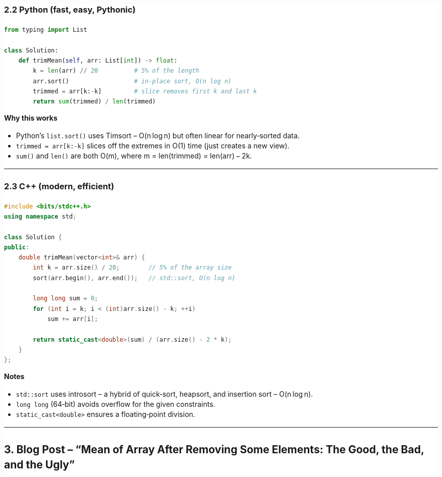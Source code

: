 
### 2.2 Python (fast, easy, Pythonic)

```python
from typing import List

class Solution:
    def trimMean(self, arr: List[int]) -> float:
        k = len(arr) // 20          # 5% of the length
        arr.sort()                  # in‑place sort, O(n log n)
        trimmed = arr[k:-k]         # slice removes first k and last k
        return sum(trimmed) / len(trimmed)
```

**Why this works**

* Python’s `list.sort()` uses Timsort – O(n log n) but often linear for nearly‑sorted data.  
* `trimmed = arr[k:-k]` slices off the extremes in O(1) time (just creates a new view).  
* `sum()` and `len()` are both O(m), where m = len(trimmed) = len(arr) − 2k.  

---

### 2.3 C++ (modern, efficient)

```cpp
#include <bits/stdc++.h>
using namespace std;

class Solution {
public:
    double trimMean(vector<int>& arr) {
        int k = arr.size() / 20;        // 5% of the array size
        sort(arr.begin(), arr.end());   // std::sort, O(n log n)

        long long sum = 0;
        for (int i = k; i < (int)arr.size() - k; ++i)
            sum += arr[i];

        return static_cast<double>(sum) / (arr.size() - 2 * k);
    }
};
```

**Notes**

* `std::sort` uses introsort – a hybrid of quick‑sort, heapsort, and insertion sort – O(n log n).  
* `long long` (64‑bit) avoids overflow for the given constraints.  
* `static_cast<double>` ensures a floating‑point division.

---

## 3.  Blog Post – “Mean of Array After Removing Some Elements: The Good, the Bad, and the Ugly”
